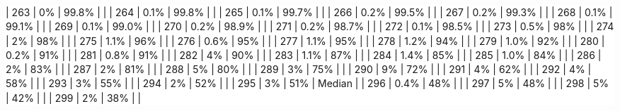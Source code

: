 | 263 | 0% | 99.8% |  |
| 264 | 0.1% | 99.8% |  |
| 265 | 0.1% | 99.7% |  |
| 266 | 0.2% | 99.5% |  |
| 267 | 0.2% | 99.3% |  |
| 268 | 0.1% | 99.1% |  |
| 269 | 0.1% | 99.0% |  |
| 270 | 0.2% | 98.9% |  |
| 271 | 0.2% | 98.7% |  |
| 272 | 0.1% | 98.5% |  |
| 273 | 0.5% | 98% |  |
| 274 | 2% | 98% |  |
| 275 | 1.1% | 96% |  |
| 276 | 0.6% | 95% |  |
| 277 | 1.1% | 95% |  |
| 278 | 1.2% | 94% |  |
| 279 | 1.0% | 92% |  |
| 280 | 0.2% | 91% |  |
| 281 | 0.8% | 91% |  |
| 282 | 4% | 90% |  |
| 283 | 1.1% | 87% |  |
| 284 | 1.4% | 85% |  |
| 285 | 1.0% | 84% |  |
| 286 | 2% | 83% |  |
| 287 | 2% | 81% |  |
| 288 | 5% | 80% |  |
| 289 | 3% | 75% |  |
| 290 | 9% | 72% |  |
| 291 | 4% | 62% |  |
| 292 | 4% | 58% |  |
| 293 | 3% | 55% |  |
| 294 | 2% | 52% |  |
| 295 | 3% | 51% | Median |
| 296 | 0.4% | 48% |  |
| 297 | 5% | 48% |  |
| 298 | 5% | 42% |  |
| 299 | 2% | 38% |  |